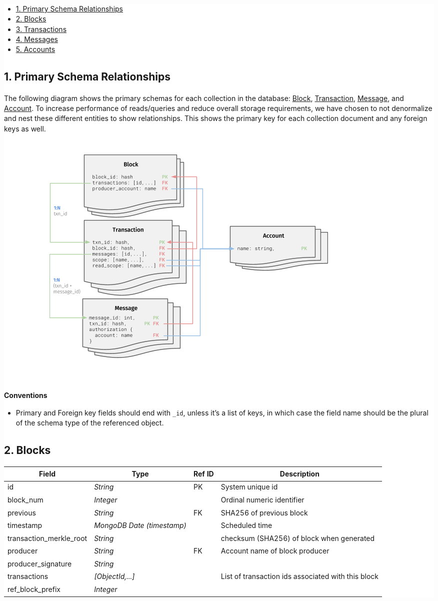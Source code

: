 - [1. Primary Schema Relationships](#1-primary-schema-relationships)
- [2. Blocks](#2-blocks)
- [3. Transactions](#3-transaction)
- [4. Messages](#4-message)
- [5. Accounts](#5-accounts-collection)

## 1. Primary Schema Relationships

The following diagram shows the primary schemas for each collection in the database: [Block](#2-blocks), [Transaction](#3-transaction), [Message](#4-message), and [Account](#5-accounts-collection).  To increase performance of reads/queries and reduce overall storage requirements, we have chosen to not denormalize and nest these different entities to show relationships.  This shows the primary key for each collection document and any foreign keys as well.

![EOS Database Schema Diagram (Dawn 2.0)](assets/database_schema-diagram.png?raw=true)

**Conventions**

- Primary and Foreign key fields should end with `_id`, unless it’s a list of keys, in which case the field name should be the plural of the schema type of the referenced object.

## 2. Blocks

| Field                   | Type                       | Ref ID | Description                                        |
|-------------------------|----------------------------|--------|----------------------------------------------------|
| id                      | _String_                   | PK     | System unique id                                   |
| block_num               | _Integer_                  |        | Ordinal numeric identifier                         |
| previous                | _String_                   | FK     | SHA256 of previous block                           |
| timestamp               | _MongoDB Date (timestamp)_ |        | Scheduled time                                     |
| transaction_merkle_root | _String_                   |        | checksum (SHA256) of block when generated          |
| producer                | _String_                   | FK     | Account name of block producer                     |
| producer_signature      | _String_                   |        |                                                    |
| transactions            | _[ObjectId,...]_           |        | List of transaction ids associated with this block |
| ref_block_prefix        | _Integer_                  |        |                                                    |